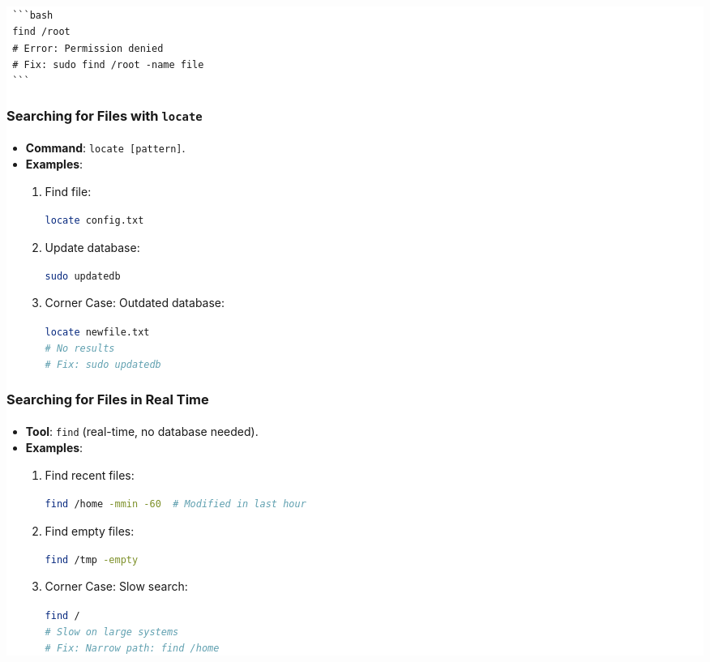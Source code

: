      ```bash
     find /root
     # Error: Permission denied
     # Fix: sudo find /root -name file
     ```

### Searching for Files with `locate`

- **Command**: `locate [pattern]`.
- **Examples**:
  1. Find file:

     ```bash
     locate config.txt
     ```

  2. Update database:

     ```bash
     sudo updatedb
     ```

  3. Corner Case: Outdated database:

     ```bash
     locate newfile.txt
     # No results
     # Fix: sudo updatedb
     ```

### Searching for Files in Real Time

- **Tool**: `find` (real-time, no database needed).
- **Examples**:
  1. Find recent files:

     ```bash
     find /home -mmin -60  # Modified in last hour
     ```

  2. Find empty files:

     ```bash
     find /tmp -empty
     ```

  3. Corner Case: Slow search:

     ```bash
     find /
     # Slow on large systems
     # Fix: Narrow path: find /home
     ```
